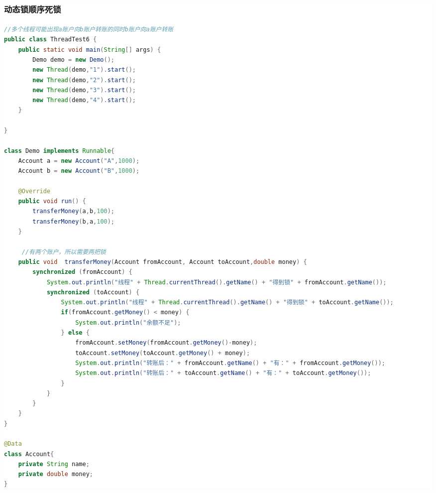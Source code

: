 ### 动态锁顺序死锁

```java
//多个线程可能出现a账户向b账户转账的同时b账户向a账户转账
public class ThreadTest6 {
    public static void main(String[] args) {
        Demo demo = new Demo();
        new Thread(demo,"1").start();
        new Thread(demo,"2").start();
        new Thread(demo,"3").start();
        new Thread(demo,"4").start();
    }

}

class Demo implements Runnable{
    Account a = new Account("A",1000);
    Account b = new Account("B",1000);

    @Override
    public void run() {
        transferMoney(a,b,100);
        transferMoney(b,a,100);
    }

     //有两个账户，所以需要两把锁
    public void  transferMoney(Account fromAccount, Account toAccount,double money) {
        synchronized (fromAccount) {
            System.out.println("线程" + Thread.currentThread().getName() + "得到锁" + fromAccount.getName());  
            synchronized (toAccount) {
                System.out.println("线程" + Thread.currentThread().getName() + "得到锁" + toAccount.getName());
                if(fromAccount.getMoney() < money) {
                    System.out.println("余额不足");
                } else {
                    fromAccount.setMoney(fromAccount.getMoney()-money);
                    toAccount.setMoney(toAccount.getMoney() + money);
                    System.out.println("转账后：" + fromAccount.getName() + "有：" + fromAccount.getMoney());
                    System.out.println("转账后：" + toAccount.getName() + "有：" + toAccount.getMoney());
                }
            }
        }
    }
}

@Data
class Account{
    private String name;
    private double money;
}
```
